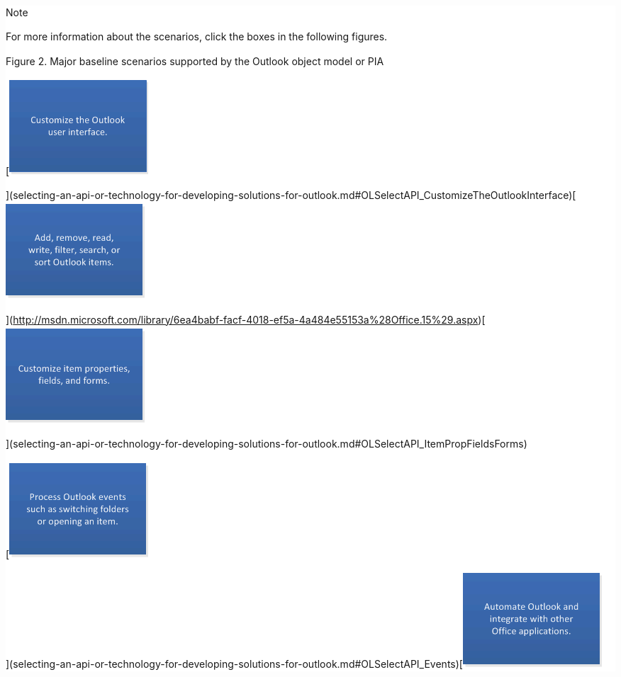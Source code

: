 > [!NOTE]
> For more information about the scenarios, click the boxes in the following figures. 
  
Figure 2. Major baseline scenarios supported by the Outlook object model or PIA
  
[![Customize the Outlook UI](media/odc_ol15_ta_SelectingTech_Fig2-1.gif)
  
](selecting-an-api-or-technology-for-developing-solutions-for-outlook.md#OLSelectAPI_CustomizeTheOutlookInterface)[![Use Outlook items](media/odc_ol15_ta_SelectingTech_Fig2-2.gif)
  
](http://msdn.microsoft.com/library/6ea4babf-facf-4018-ef5a-4a484e55153a%28Office.15%29.aspx)[![Customize item properties, fields, and forms](media/odc_ol15_ta_SelectingTech_Fig2-3.gif)
  
](selecting-an-api-or-technology-for-developing-solutions-for-outlook.md#OLSelectAPI_ItemPropFieldsForms)
  
[![Process Outlook events](media/odc_ol15_ta_SelectingTech_Fig2-4.gif)
  
](selecting-an-api-or-technology-for-developing-solutions-for-outlook.md#OLSelectAPI_Events)[![Automate Outlook](media/odc_ol15_ta_SelectingTech_Fig2-5.gif)
  